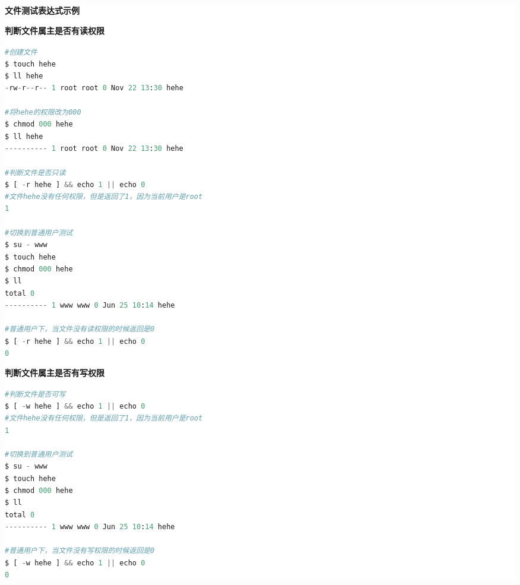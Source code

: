 
**文件测试表达式示例**



**判断文件属主是否有读权限**

```python
#创建文件
$ touch hehe
$ ll hehe 
-rw-r--r-- 1 root root 0 Nov 22 13:30 hehe
  
#将hehe的权限改为000  
$ chmod 000 hehe				
$ ll hehe
---------- 1 root root 0 Nov 22 13:30 hehe

#判断文件是否只读
$ [ -r hehe ] && echo 1 || echo 0
#文件hehe没有任何权限，但是返回了1，因为当前用户是root
1		 

#切换到普通用户测试
$ su - www
$ touch hehe
$ chmod 000 hehe
$ ll
total 0
---------- 1 www www 0 Jun 25 10:14 hehe
  
#普通用户下，当文件没有读权限的时候返回是0  
$ [ -r hehe ] && echo 1 || echo 0
0
```



**判断文件属主是否有写权限**

```python
#判断文件是否可写
$ [ -w hehe ] && echo 1 || echo 0
#文件hehe没有任何权限，但是返回了1，因为当前用户是root
1		

#切换到普通用户测试
$ su - www
$ touch hehe
$ chmod 000 hehe
$ ll
total 0
---------- 1 www www 0 Jun 25 10:14 hehe
  
#普通用户下，当文件没有写权限的时候返回是0  
$ [ -w hehe ] && echo 1 || echo 0
0
```
